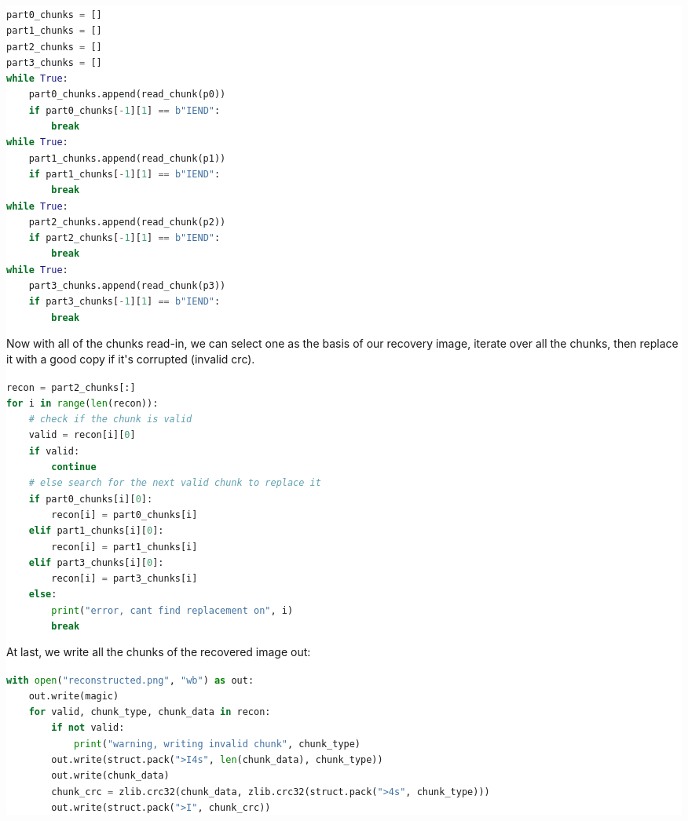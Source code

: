 ```py
part0_chunks = []
part1_chunks = []
part2_chunks = []
part3_chunks = []
while True:
    part0_chunks.append(read_chunk(p0))
    if part0_chunks[-1][1] == b"IEND":
        break
while True:
    part1_chunks.append(read_chunk(p1))
    if part1_chunks[-1][1] == b"IEND":
        break
while True:
    part2_chunks.append(read_chunk(p2))
    if part2_chunks[-1][1] == b"IEND":
        break
while True:
    part3_chunks.append(read_chunk(p3))
    if part3_chunks[-1][1] == b"IEND":
        break
```

Now with all of the chunks read-in, we can select one as the basis of our recovery image, iterate over all the chunks, then replace it with a good copy if it's corrupted (invalid crc).

```py
recon = part2_chunks[:]
for i in range(len(recon)):
    # check if the chunk is valid
    valid = recon[i][0]
    if valid:
        continue
    # else search for the next valid chunk to replace it
    if part0_chunks[i][0]:
        recon[i] = part0_chunks[i]
    elif part1_chunks[i][0]:
        recon[i] = part1_chunks[i]
    elif part3_chunks[i][0]:
        recon[i] = part3_chunks[i]
    else:
        print("error, cant find replacement on", i)
        break
```

At last, we write all the chunks of the recovered image out:

```py
with open("reconstructed.png", "wb") as out:
    out.write(magic)
    for valid, chunk_type, chunk_data in recon:
        if not valid:
            print("warning, writing invalid chunk", chunk_type)
        out.write(struct.pack(">I4s", len(chunk_data), chunk_type))
        out.write(chunk_data)
        chunk_crc = zlib.crc32(chunk_data, zlib.crc32(struct.pack(">4s", chunk_type)))
        out.write(struct.pack(">I", chunk_crc))
```
